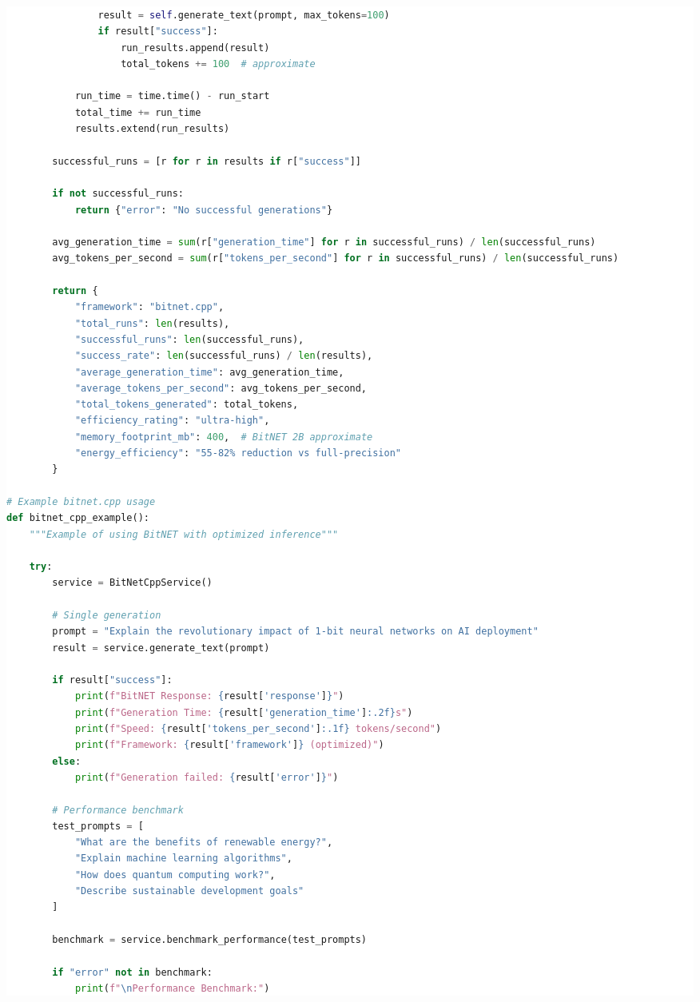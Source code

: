 ```python
                result = self.generate_text(prompt, max_tokens=100)
                if result["success"]:
                    run_results.append(result)
                    total_tokens += 100  # approximate
            
            run_time = time.time() - run_start
            total_time += run_time
            results.extend(run_results)
        
        successful_runs = [r for r in results if r["success"]]
        
        if not successful_runs:
            return {"error": "No successful generations"}
        
        avg_generation_time = sum(r["generation_time"] for r in successful_runs) / len(successful_runs)
        avg_tokens_per_second = sum(r["tokens_per_second"] for r in successful_runs) / len(successful_runs)
        
        return {
            "framework": "bitnet.cpp",
            "total_runs": len(results),
            "successful_runs": len(successful_runs),
            "success_rate": len(successful_runs) / len(results),
            "average_generation_time": avg_generation_time,
            "average_tokens_per_second": avg_tokens_per_second,
            "total_tokens_generated": total_tokens,
            "efficiency_rating": "ultra-high",
            "memory_footprint_mb": 400,  # BitNET 2B approximate
            "energy_efficiency": "55-82% reduction vs full-precision"
        }

# Example bitnet.cpp usage
def bitnet_cpp_example():
    """Example of using BitNET with optimized inference"""
    
    try:
        service = BitNetCppService()
        
        # Single generation
        prompt = "Explain the revolutionary impact of 1-bit neural networks on AI deployment"
        result = service.generate_text(prompt)
        
        if result["success"]:
            print(f"BitNET Response: {result['response']}")
            print(f"Generation Time: {result['generation_time']:.2f}s")
            print(f"Speed: {result['tokens_per_second']:.1f} tokens/second")
            print(f"Framework: {result['framework']} (optimized)")
        else:
            print(f"Generation failed: {result['error']}")
        
        # Performance benchmark
        test_prompts = [
            "What are the benefits of renewable energy?",
            "Explain machine learning algorithms",
            "How does quantum computing work?",
            "Describe sustainable development goals"
        ]
        
        benchmark = service.benchmark_performance(test_prompts)
        
        if "error" not in benchmark:
            print(f"\nPerformance Benchmark:")
```